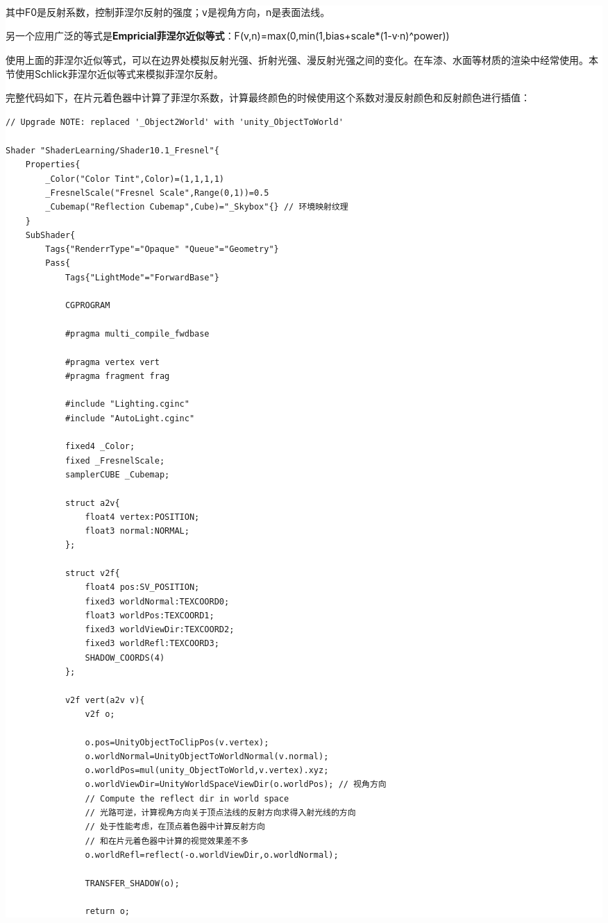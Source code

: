 其中F0是反射系数，控制菲涅尔反射的强度；v是视角方向，n是表面法线。

另一个应用广泛的等式是**Empricial菲涅尔近似等式**：F(v,n)=max(0,min(1,bias+scale*(1-v·n)^power))

使用上面的菲涅尔近似等式，可以在边界处模拟反射光强、折射光强、漫反射光强之间的变化。在车漆、水面等材质的渲染中经常使用。本节使用Schlick菲涅尔近似等式来模拟菲涅尔反射。

完整代码如下，在片元着色器中计算了菲涅尔系数，计算最终颜色的时候使用这个系数对漫反射颜色和反射颜色进行插值：

```
// Upgrade NOTE: replaced '_Object2World' with 'unity_ObjectToWorld'

Shader "ShaderLearning/Shader10.1_Fresnel"{
    Properties{
        _Color("Color Tint",Color)=(1,1,1,1)
        _FresnelScale("Fresnel Scale",Range(0,1))=0.5
        _Cubemap("Reflection Cubemap",Cube)="_Skybox"{} // 环境映射纹理
    }
    SubShader{
        Tags{"RenderrType"="Opaque" "Queue"="Geometry"}
        Pass{
            Tags{"LightMode"="ForwardBase"}

            CGPROGRAM

            #pragma multi_compile_fwdbase

            #pragma vertex vert
            #pragma fragment frag

            #include "Lighting.cginc"
            #include "AutoLight.cginc"

            fixed4 _Color;
            fixed _FresnelScale;
            samplerCUBE _Cubemap;

            struct a2v{
                float4 vertex:POSITION;
                float3 normal:NORMAL;
            };

            struct v2f{
                float4 pos:SV_POSITION;
                fixed3 worldNormal:TEXCOORD0;
                float3 worldPos:TEXCOORD1;
                fixed3 worldViewDir:TEXCOORD2;
                fixed3 worldRefl:TEXCOORD3;
                SHADOW_COORDS(4)
            };

            v2f vert(a2v v){
                v2f o;

                o.pos=UnityObjectToClipPos(v.vertex);
                o.worldNormal=UnityObjectToWorldNormal(v.normal);
                o.worldPos=mul(unity_ObjectToWorld,v.vertex).xyz;
                o.worldViewDir=UnityWorldSpaceViewDir(o.worldPos); // 视角方向
                // Compute the reflect dir in world space
                // 光路可逆，计算视角方向关于顶点法线的反射方向求得入射光线的方向
                // 处于性能考虑，在顶点着色器中计算反射方向
                // 和在片元着色器中计算的视觉效果差不多
                o.worldRefl=reflect(-o.worldViewDir,o.worldNormal);

                TRANSFER_SHADOW(o);

                return o;
```